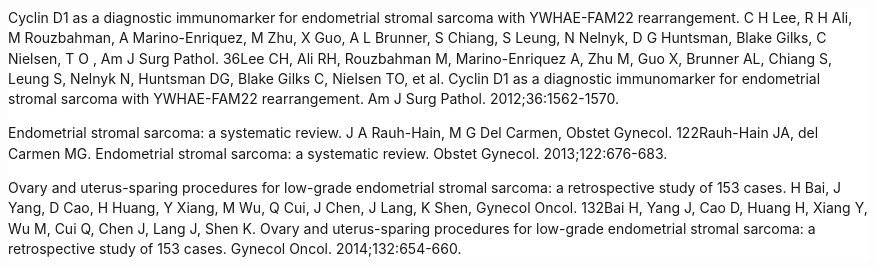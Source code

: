 Cyclin D1 as a diagnostic immunomarker for endometrial stromal sarcoma with YWHAE-FAM22 rearrangement. C H Lee, R H Ali, M Rouzbahman, A Marino-Enriquez, M Zhu, X Guo, A L Brunner, S Chiang, S Leung, N Nelnyk, D G Huntsman, Blake Gilks, C Nielsen, T O , Am J Surg Pathol. 36Lee CH, Ali RH, Rouzbahman M, Marino-Enriquez A, Zhu M, Guo X, Brunner AL, Chiang S, Leung S, Nelnyk N, Huntsman DG, Blake Gilks C, Nielsen TO, et al. Cyclin D1 as a diagnostic immunomarker for endometrial stromal sarcoma with YWHAE-FAM22 rearrangement. Am J Surg Pathol. 2012;36:1562-1570.

Endometrial stromal sarcoma: a systematic review. J A Rauh-Hain, M G Del Carmen, Obstet Gynecol. 122Rauh-Hain JA, del Carmen MG. Endometrial stromal sarcoma: a systematic review. Obstet Gynecol. 2013;122:676-683.

Ovary and uterus-sparing procedures for low-grade endometrial stromal sarcoma: a retrospective study of 153 cases. H Bai, J Yang, D Cao, H Huang, Y Xiang, M Wu, Q Cui, J Chen, J Lang, K Shen, Gynecol Oncol. 132Bai H, Yang J, Cao D, Huang H, Xiang Y, Wu M, Cui Q, Chen J, Lang J, Shen K. Ovary and uterus-sparing procedures for low-grade endometrial stromal sarcoma: a retrospective study of 153 cases. Gynecol Oncol. 2014;132:654-660.